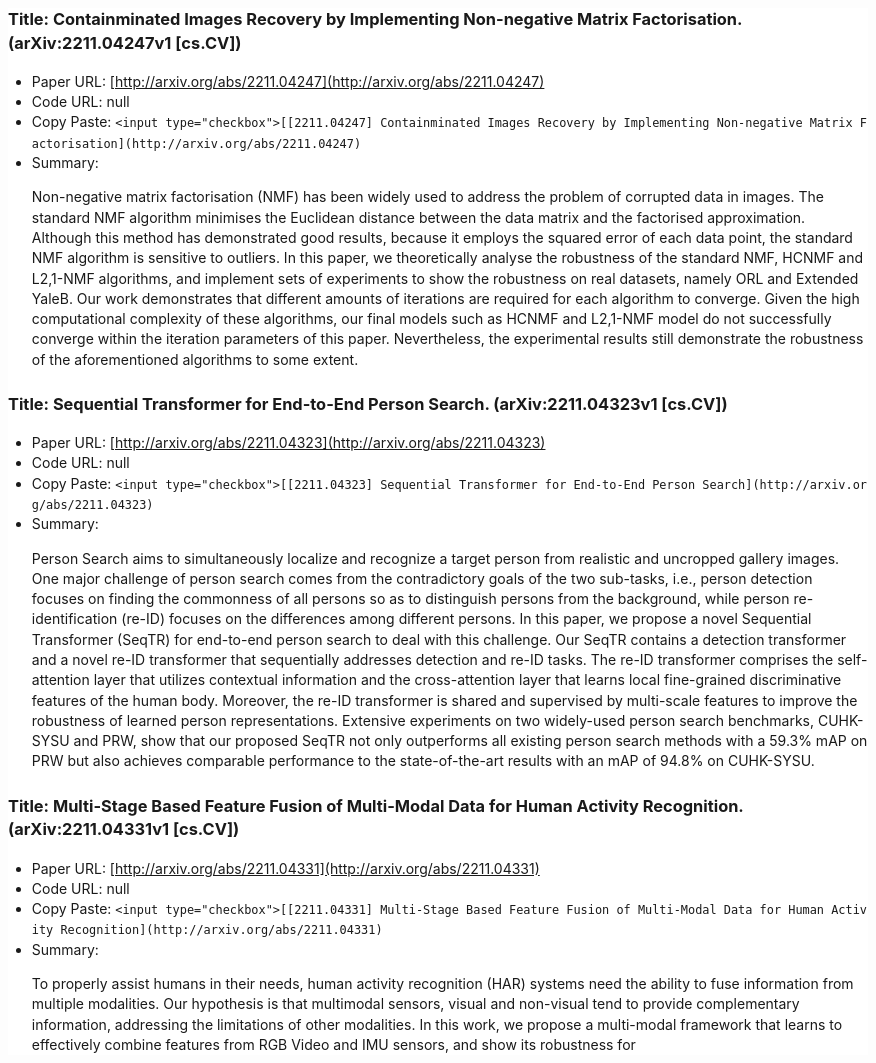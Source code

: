 ### Title: Containminated Images Recovery by Implementing Non-negative Matrix Factorisation. (arXiv:2211.04247v1 [cs.CV])
* Paper URL: [http://arxiv.org/abs/2211.04247](http://arxiv.org/abs/2211.04247)
* Code URL: null
* Copy Paste: `<input type="checkbox">[[2211.04247] Containminated Images Recovery by Implementing Non-negative Matrix Factorisation](http://arxiv.org/abs/2211.04247)`
* Summary: <p>Non-negative matrix factorisation (NMF) has been widely used to address the
problem of corrupted data in images. The standard NMF algorithm minimises the
Euclidean distance between the data matrix and the factorised approximation.
Although this method has demonstrated good results, because it employs the
squared error of each data point, the standard NMF algorithm is sensitive to
outliers. In this paper, we theoretically analyse the robustness of the
standard NMF, HCNMF and L2,1-NMF algorithms, and implement sets of experiments
to show the robustness on real datasets, namely ORL and Extended YaleB. Our
work demonstrates that different amounts of iterations are required for each
algorithm to converge. Given the high computational complexity of these
algorithms, our final models such as HCNMF and L2,1-NMF model do not
successfully converge within the iteration parameters of this paper.
Nevertheless, the experimental results still demonstrate the robustness of the
aforementioned algorithms to some extent.
</p>

### Title: Sequential Transformer for End-to-End Person Search. (arXiv:2211.04323v1 [cs.CV])
* Paper URL: [http://arxiv.org/abs/2211.04323](http://arxiv.org/abs/2211.04323)
* Code URL: null
* Copy Paste: `<input type="checkbox">[[2211.04323] Sequential Transformer for End-to-End Person Search](http://arxiv.org/abs/2211.04323)`
* Summary: <p>Person Search aims to simultaneously localize and recognize a target person
from realistic and uncropped gallery images. One major challenge of person
search comes from the contradictory goals of the two sub-tasks, i.e., person
detection focuses on finding the commonness of all persons so as to distinguish
persons from the background, while person re-identification (re-ID) focuses on
the differences among different persons. In this paper, we propose a novel
Sequential Transformer (SeqTR) for end-to-end person search to deal with this
challenge. Our SeqTR contains a detection transformer and a novel re-ID
transformer that sequentially addresses detection and re-ID tasks. The re-ID
transformer comprises the self-attention layer that utilizes contextual
information and the cross-attention layer that learns local fine-grained
discriminative features of the human body. Moreover, the re-ID transformer is
shared and supervised by multi-scale features to improve the robustness of
learned person representations. Extensive experiments on two widely-used person
search benchmarks, CUHK-SYSU and PRW, show that our proposed SeqTR not only
outperforms all existing person search methods with a 59.3% mAP on PRW but also
achieves comparable performance to the state-of-the-art results with an mAP of
94.8% on CUHK-SYSU.
</p>

### Title: Multi-Stage Based Feature Fusion of Multi-Modal Data for Human Activity Recognition. (arXiv:2211.04331v1 [cs.CV])
* Paper URL: [http://arxiv.org/abs/2211.04331](http://arxiv.org/abs/2211.04331)
* Code URL: null
* Copy Paste: `<input type="checkbox">[[2211.04331] Multi-Stage Based Feature Fusion of Multi-Modal Data for Human Activity Recognition](http://arxiv.org/abs/2211.04331)`
* Summary: <p>To properly assist humans in their needs, human activity recognition (HAR)
systems need the ability to fuse information from multiple modalities. Our
hypothesis is that multimodal sensors, visual and non-visual tend to provide
complementary information, addressing the limitations of other modalities. In
this work, we propose a multi-modal framework that learns to effectively
combine features from RGB Video and IMU sensors, and show its robustness for